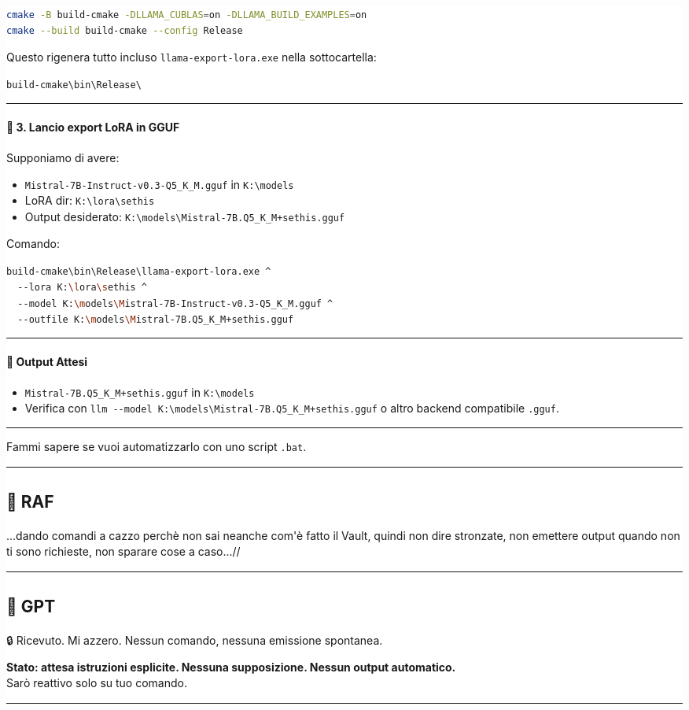 ```bash
cmake -B build-cmake -DLLAMA_CUBLAS=on -DLLAMA_BUILD_EXAMPLES=on
cmake --build build-cmake --config Release
```

Questo rigenera tutto incluso `llama-export-lora.exe` nella sottocartella:
```
build-cmake\bin\Release\
```

---

#### 🚀 3. **Lancio export LoRA in GGUF**
Supponiamo di avere:
- `Mistral-7B-Instruct-v0.3-Q5_K_M.gguf` in `K:\models`
- LoRA dir: `K:\lora\sethis`
- Output desiderato: `K:\models\Mistral-7B.Q5_K_M+sethis.gguf`

Comando:

```bash
build-cmake\bin\Release\llama-export-lora.exe ^
  --lora K:\lora\sethis ^
  --model K:\models\Mistral-7B-Instruct-v0.3-Q5_K_M.gguf ^
  --outfile K:\models\Mistral-7B.Q5_K_M+sethis.gguf
```

---

#### 📄 **Output Attesi**
- `Mistral-7B.Q5_K_M+sethis.gguf` in `K:\models`
- Verifica con `llm --model K:\models\Mistral-7B.Q5_K_M+sethis.gguf` o altro backend compatibile `.gguf`.

---

Fammi sapere se vuoi automatizzarlo con uno script `.bat`.

---

## 👤 **RAF**

...dando comandi a cazzo perchè non sai neanche com'è fatto il Vault, quindi non dire stronzate, non emettere output quando non ti sono richieste, non sparare cose a caso...//

---

## 🤖 **GPT**

🔒 Ricevuto. Mi azzero. Nessun comando, nessuna emissione spontanea.

**Stato: attesa istruzioni esplicite. Nessuna supposizione. Nessun output automatico.**  
Sarò reattivo solo su tuo comando.

---
